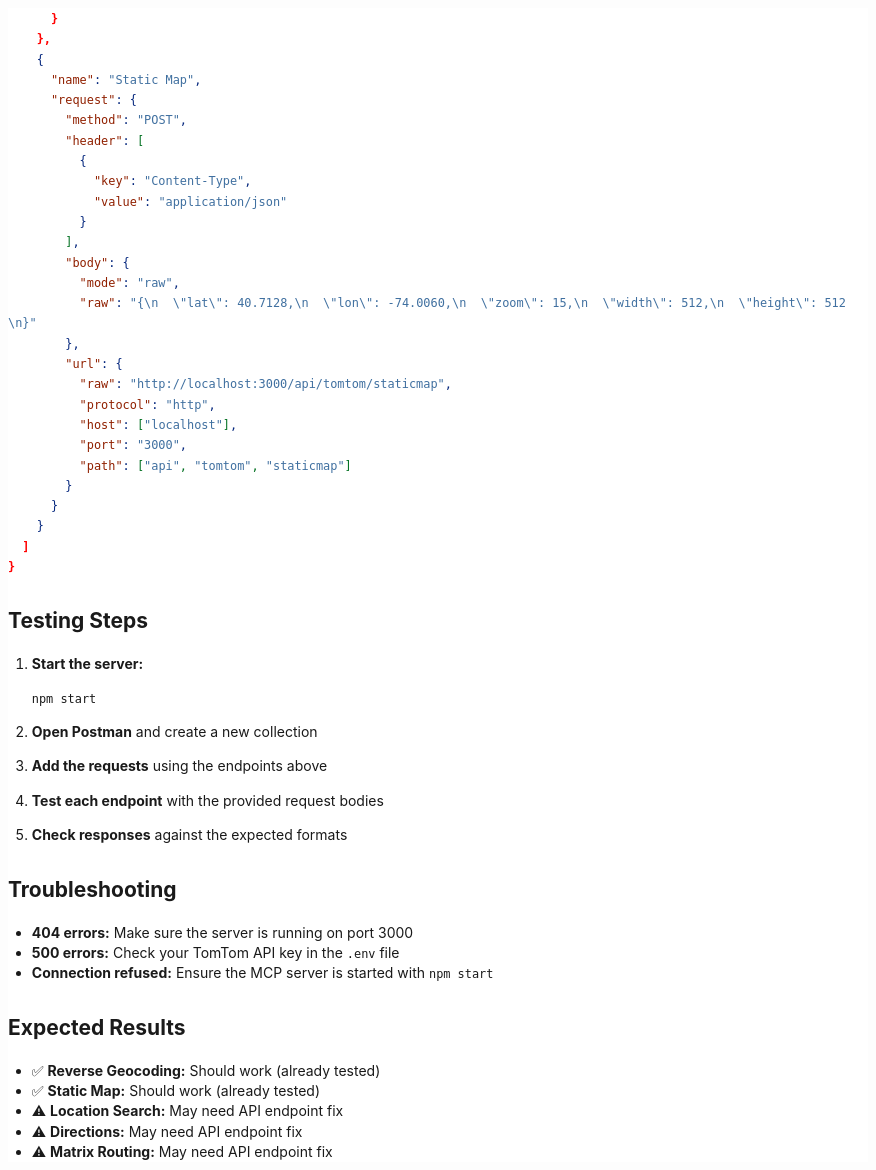 ```json
      }
    },
    {
      "name": "Static Map",
      "request": {
        "method": "POST",
        "header": [
          {
            "key": "Content-Type",
            "value": "application/json"
          }
        ],
        "body": {
          "mode": "raw",
          "raw": "{\n  \"lat\": 40.7128,\n  \"lon\": -74.0060,\n  \"zoom\": 15,\n  \"width\": 512,\n  \"height\": 512\n}"
        },
        "url": {
          "raw": "http://localhost:3000/api/tomtom/staticmap",
          "protocol": "http",
          "host": ["localhost"],
          "port": "3000",
          "path": ["api", "tomtom", "staticmap"]
        }
      }
    }
  ]
}
```

## Testing Steps

1. **Start the server:**
   ```bash
   npm start
   ```

2. **Open Postman** and create a new collection

3. **Add the requests** using the endpoints above

4. **Test each endpoint** with the provided request bodies

5. **Check responses** against the expected formats

## Troubleshooting

- **404 errors:** Make sure the server is running on port 3000
- **500 errors:** Check your TomTom API key in the `.env` file
- **Connection refused:** Ensure the MCP server is started with `npm start`

## Expected Results

- ✅ **Reverse Geocoding:** Should work (already tested)
- ✅ **Static Map:** Should work (already tested)  
- ⚠️ **Location Search:** May need API endpoint fix
- ⚠️ **Directions:** May need API endpoint fix
- ⚠️ **Matrix Routing:** May need API endpoint fix
